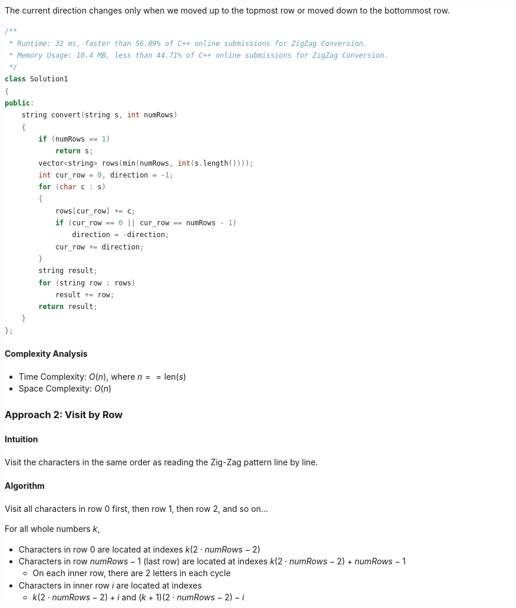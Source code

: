 The current direction changes only when we moved up to the topmost row or moved down to the bottommost row.

```cpp
/**
 * Runtime: 32 ms, faster than 56.09% of C++ online submissions for ZigZag Conversion.
 * Memory Usage: 10.4 MB, less than 44.71% of C++ online submissions for ZigZag Conversion.
 */
class Solution1
{
public:
    string convert(string s, int numRows)
    {
        if (numRows == 1)
            return s;
        vector<string> rows(min(numRows, int(s.length())));
        int cur_row = 0, direction = -1;
        for (char c : s)
        {
            rows[cur_row] += c;
            if (cur_row == 0 || cur_row == numRows - 1)
                direction = -direction;
            cur_row += direction;
        }
        string result;
        for (string row : rows)
            result += row;
        return result;
    }
};
```

#### Complexity Analysis

- Time Complexity: $O(n)$, where $n == \text{len}(s)$
- Space Complexity: $O(n)$

### Approach 2: Visit by Row

#### Intuition

Visit the characters in the same order as reading the Zig-Zag pattern line by line.

#### Algorithm

Visit all characters in row 0 first, then row 1, then row 2, and so on...

For all whole numbers $k$,

- Characters in row 0 are located at indexes $k(2\cdot numRows-2)$
- Characters in row $numRows - 1$ (last row) are located at indexes $k(2\cdot numRows-2)+numRows - 1$
  - On each inner row, there are 2 letters in each cycle
- Characters in inner row $i$ are located at indexes
  - $k(2\cdot numRows-2)+i$ and $(k+1)(2\cdot numRows-2) - i$
